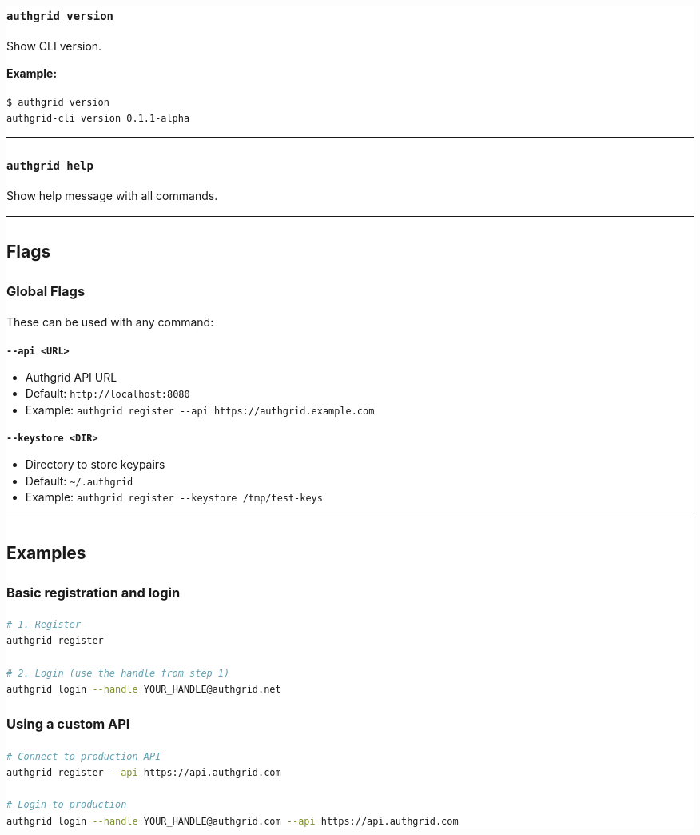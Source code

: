 
### `authgrid version`

Show CLI version.

**Example:**
```bash
$ authgrid version
authgrid-cli version 0.1.1-alpha
```

---

### `authgrid help`

Show help message with all commands.

---

## Flags

### Global Flags

These can be used with any command:

**`--api <URL>`**
- Authgrid API URL
- Default: `http://localhost:8080`
- Example: `authgrid register --api https://authgrid.example.com`

**`--keystore <DIR>`**
- Directory to store keypairs
- Default: `~/.authgrid`
- Example: `authgrid register --keystore /tmp/test-keys`

---

## Examples

### Basic registration and login

```bash
# 1. Register
authgrid register

# 2. Login (use the handle from step 1)
authgrid login --handle YOUR_HANDLE@authgrid.net
```

### Using a custom API

```bash
# Connect to production API
authgrid register --api https://api.authgrid.com

# Login to production
authgrid login --handle YOUR_HANDLE@authgrid.com --api https://api.authgrid.com
```
